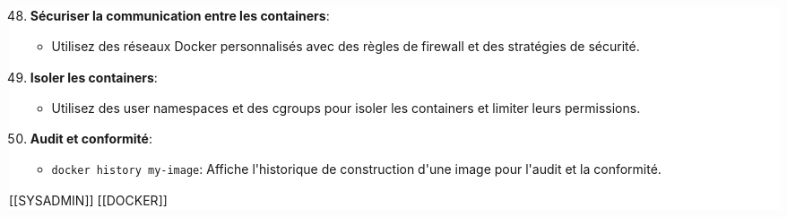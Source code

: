 48. **Sécuriser la communication entre les containers**:
    - Utilisez des réseaux Docker personnalisés avec des règles de firewall et des stratégies de sécurité.

49. **Isoler les containers**:
    - Utilisez des user namespaces et des cgroups pour isoler les containers et limiter leurs permissions.

50. **Audit et conformité**:
    - `docker history my-image`: Affiche l'historique de construction d'une image pour l'audit et la conformité.


[[SYSADMIN]]
[[DOCKER]]
